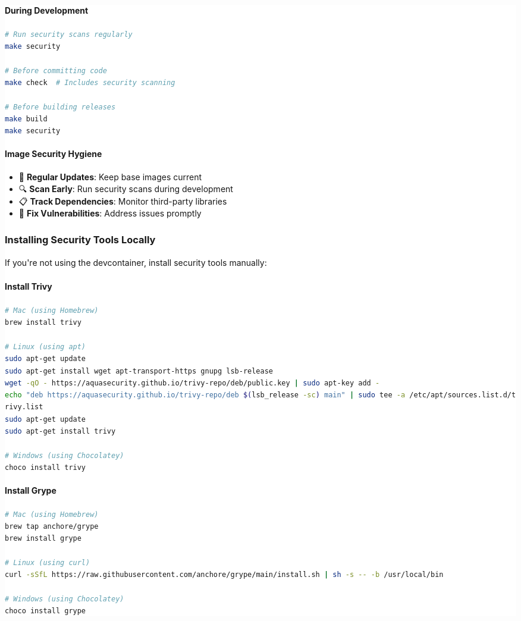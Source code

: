 #### During Development
```bash
# Run security scans regularly
make security

# Before committing code
make check  # Includes security scanning

# Before building releases
make build
make security
```

#### Image Security Hygiene
- 🔄 **Regular Updates**: Keep base images current
- 🔍 **Scan Early**: Run security scans during development
- 📋 **Track Dependencies**: Monitor third-party libraries
- 🚫 **Fix Vulnerabilities**: Address issues promptly

### Installing Security Tools Locally

If you're not using the devcontainer, install security tools manually:

#### Install Trivy
```bash
# Mac (using Homebrew)
brew install trivy

# Linux (using apt)
sudo apt-get update
sudo apt-get install wget apt-transport-https gnupg lsb-release
wget -qO - https://aquasecurity.github.io/trivy-repo/deb/public.key | sudo apt-key add -
echo "deb https://aquasecurity.github.io/trivy-repo/deb $(lsb_release -sc) main" | sudo tee -a /etc/apt/sources.list.d/trivy.list
sudo apt-get update
sudo apt-get install trivy

# Windows (using Chocolatey)
choco install trivy
```

#### Install Grype
```bash
# Mac (using Homebrew)
brew tap anchore/grype
brew install grype

# Linux (using curl)
curl -sSfL https://raw.githubusercontent.com/anchore/grype/main/install.sh | sh -s -- -b /usr/local/bin

# Windows (using Chocolatey)
choco install grype
```
